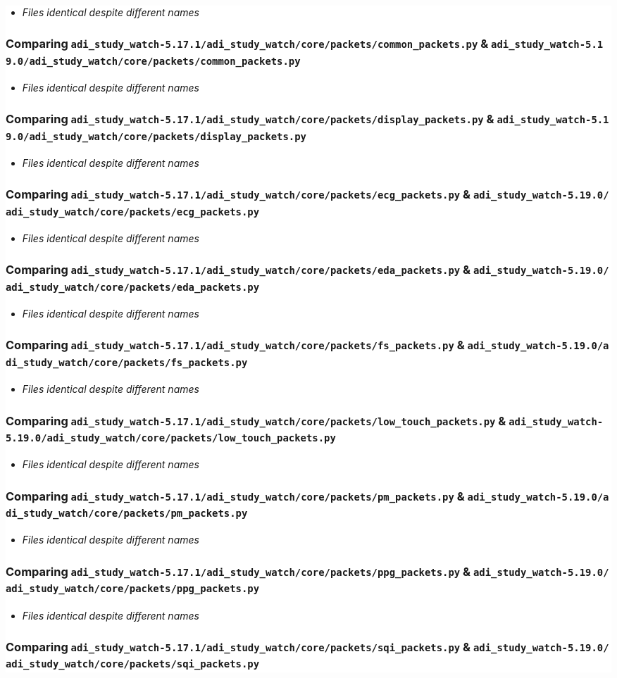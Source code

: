  * *Files identical despite different names*

### Comparing `adi_study_watch-5.17.1/adi_study_watch/core/packets/common_packets.py` & `adi_study_watch-5.19.0/adi_study_watch/core/packets/common_packets.py`

 * *Files identical despite different names*

### Comparing `adi_study_watch-5.17.1/adi_study_watch/core/packets/display_packets.py` & `adi_study_watch-5.19.0/adi_study_watch/core/packets/display_packets.py`

 * *Files identical despite different names*

### Comparing `adi_study_watch-5.17.1/adi_study_watch/core/packets/ecg_packets.py` & `adi_study_watch-5.19.0/adi_study_watch/core/packets/ecg_packets.py`

 * *Files identical despite different names*

### Comparing `adi_study_watch-5.17.1/adi_study_watch/core/packets/eda_packets.py` & `adi_study_watch-5.19.0/adi_study_watch/core/packets/eda_packets.py`

 * *Files identical despite different names*

### Comparing `adi_study_watch-5.17.1/adi_study_watch/core/packets/fs_packets.py` & `adi_study_watch-5.19.0/adi_study_watch/core/packets/fs_packets.py`

 * *Files identical despite different names*

### Comparing `adi_study_watch-5.17.1/adi_study_watch/core/packets/low_touch_packets.py` & `adi_study_watch-5.19.0/adi_study_watch/core/packets/low_touch_packets.py`

 * *Files identical despite different names*

### Comparing `adi_study_watch-5.17.1/adi_study_watch/core/packets/pm_packets.py` & `adi_study_watch-5.19.0/adi_study_watch/core/packets/pm_packets.py`

 * *Files identical despite different names*

### Comparing `adi_study_watch-5.17.1/adi_study_watch/core/packets/ppg_packets.py` & `adi_study_watch-5.19.0/adi_study_watch/core/packets/ppg_packets.py`

 * *Files identical despite different names*

### Comparing `adi_study_watch-5.17.1/adi_study_watch/core/packets/sqi_packets.py` & `adi_study_watch-5.19.0/adi_study_watch/core/packets/sqi_packets.py`
